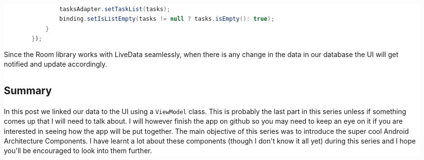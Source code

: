 ```java
                tasksAdapter.setTaskList(tasks);
                binding.setIsListEmpty(tasks != null ? tasks.isEmpty(): true);
            }
        });
```
Since the Room library works with LiveData seamlessly, when there is any change in the data in our database the UI will get notified and update accordingly.

## Summary
In this post we linked our data to the UI using a `ViewModel` class. This is probably the last part in this series unless if something comes up that I will need to talk about. I will however finish the app on github so you may need to keep an eye on it if you are interested in seeing how the app will be put together. The main objective of this series was to introduce the super cool Android Architecture Components. I have learnt a lot about these components (though I don't know it all yet) during this series and I hope you'll be encouraged to look into them further. 
